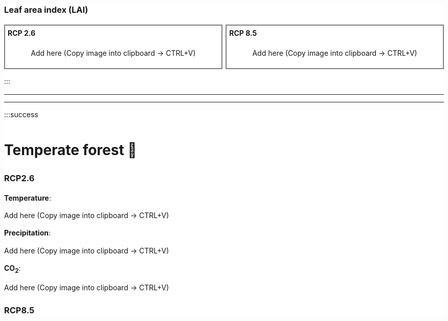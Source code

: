 </div>

### Leaf area index (LAI) 


<div style="display:flex; flex-direction: row;">

<div style="width:48%; border: 2px solid grey; padding: 5px;">
<h4 style="margin-top:0;">RCP 2.6</h4>
<div style="text-align: center;">

Add here (Copy image into clipboard -> CTRL+V)

</div>
</div>
    
<div style="width:48%; border: 2px solid grey; padding: 5px; margin-left: auto;">
<h4  style="margin-top:0;">RCP 8.5</h4>

<div style="text-align: center;">

Add here (Copy image into clipboard -> CTRL+V)



</div>
</div>
</div>


:::




---

---

:::success
# Temperate forest :deciduous_tree: 

### RCP2.6

**Temperature**:

Add here (Copy image into clipboard -> CTRL+V)


**Precipitation**: 

Add here (Copy image into clipboard -> CTRL+V)


**CO$_2$**: 

Add here (Copy image into clipboard -> CTRL+V)


### RCP8.5
